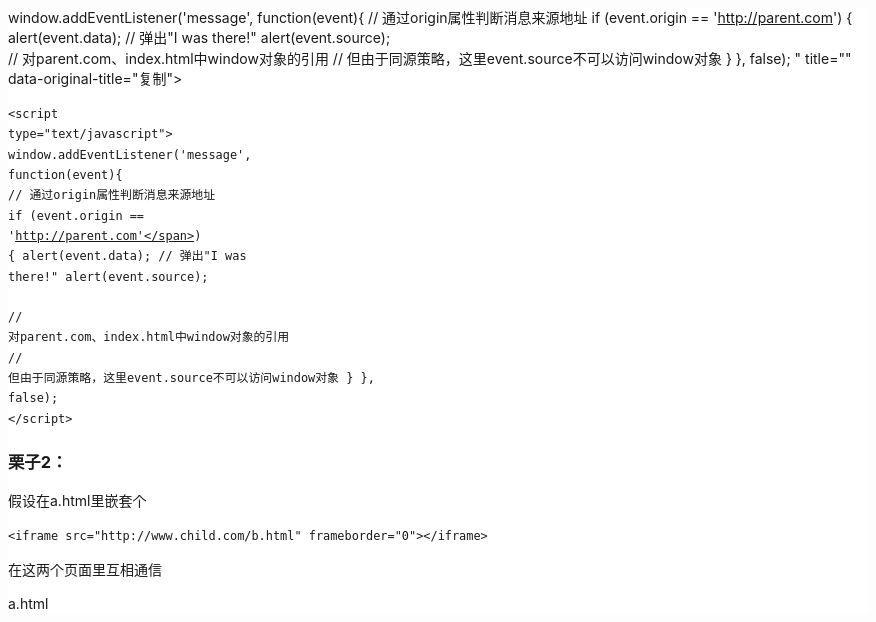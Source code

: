 window.addEventListener('message', function(event){
    // 通过origin属性判断消息来源地址
    if (event.origin == 'http://parent.com') {
        alert(event.data);    // 弹出&quot;I was there!&quot;
        alert(event.source);  
        // 对parent.com、index.html中window对象的引用
        // 但由于同源策略，这里event.source不可以访问window对象
    }
}, false);
</script>
" title="" data-original-title="复制"></span>
      <span type="button" class="saveToNote code-tool" data-toggle="tooltip" data-placement="top" title="" data-original-title="放进笔记"></span>
      </div>
      </div><pre class="hljs xml"><code><span class="hljs-tag">&lt;<span class="hljs-name">script</span> <span class="hljs-attr">type</span>=<span class="hljs-string">"text/javascript"</span>&gt;</span><span class="javascript">
<span class="hljs-built_in">window</span>.addEventListener(<span class="hljs-string">'message'</span>, <span class="hljs-function"><span class="hljs-keyword">function</span>(<span class="hljs-params">event</span>)</span>{
    <span class="hljs-comment">// 通过origin属性判断消息来源地址</span>
    <span class="hljs-keyword">if</span> (event.origin == <span class="hljs-string">'http://parent.com'</span>) {
        alert(event.data);    <span class="hljs-comment">// 弹出"I was there!"</span>
        alert(event.source);  
        <span class="hljs-comment">// 对parent.com、index.html中window对象的引用</span>
        <span class="hljs-comment">// 但由于同源策略，这里event.source不可以访问window对象</span>
    }
}, <span class="hljs-literal">false</span>);
</span><span class="hljs-tag">&lt;/<span class="hljs-name">script</span>&gt;</span>
</code></pre>
<h3 id="articleHeader8">栗子2：</h3>
<p>假设在a.html里嵌套个</p>
<div class="widget-codetool" style="display:none;">
      <div class="widget-codetool--inner">
      <span class="selectCode code-tool" data-toggle="tooltip" data-placement="top" title="" data-original-title="全选"></span>
      <span type="button" class="copyCode code-tool" data-toggle="tooltip" data-placement="top" data-clipboard-text="<iframe src=&quot;http://www.child.com/b.html&quot; frameborder=&quot;0&quot;></iframe>" title="" data-original-title="复制"></span>
      <span type="button" class="saveToNote code-tool" data-toggle="tooltip" data-placement="top" title="" data-original-title="放进笔记"></span>
      </div>
      </div><pre class="hljs xml"><code style="word-break: break-word; white-space: initial;"><span class="hljs-tag">&lt;<span class="hljs-name">iframe</span> <span class="hljs-attr">src</span>=<span class="hljs-string">"http://www.child.com/b.html"</span> <span class="hljs-attr">frameborder</span>=<span class="hljs-string">"0"</span>&gt;</span><span class="hljs-tag">&lt;/<span class="hljs-name">iframe</span>&gt;</span></code></pre>
<p>在这两个页面里互相通信</p>
<p>a.html</p>
<div class="widget-codetool" style="display:none;">
      <div class="widget-codetool--inner">
      <span class="selectCode code-tool" data-toggle="tooltip" data-placement="top" title="" data-original-title="全选"></span>
      <span type="button" class="copyCode code-tool" data-toggle="tooltip" data-placement="top" data-clipboard-text="window.onload = function() {
    window.addEventListener(&quot;message&quot;, function(e) {
        alert(e.data);
    });
